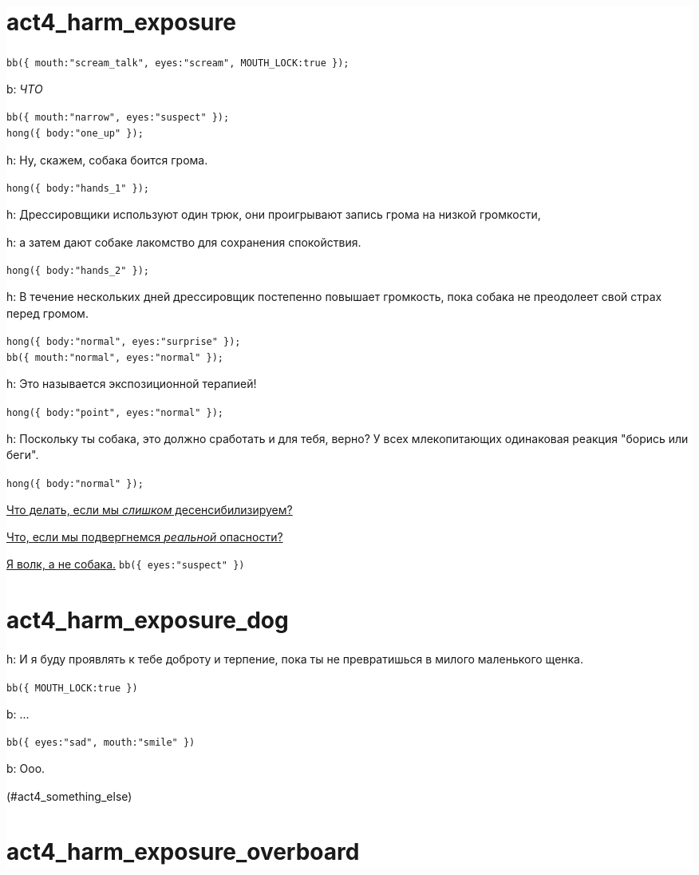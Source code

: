 # act4_harm_exposure

`bb({ mouth:"scream_talk", eyes:"scream", MOUTH_LOCK:true });`

b: *ЧТО*

```
bb({ mouth:"narrow", eyes:"suspect" });
hong({ body:"one_up" });
```

h: Ну, скажем, собака боится грома.

`hong({ body:"hands_1" });`

h: Дрессировщики используют один трюк, они проигрывают запись грома на низкой громкости,

h: а затем дают собаке лакомство для сохранения спокойствия.

`hong({ body:"hands_2" });`

h: В течение нескольких дней дрессировщик постепенно повышает громкость, пока собака не преодолеет свой страх перед громом.

```
hong({ body:"normal", eyes:"surprise" });
bb({ mouth:"normal", eyes:"normal" });
```

h: Это называется экспозиционной терапией!

`hong({ body:"point", eyes:"normal" });`

h: Поскольку ты собака, это должно сработать и для тебя, верно? У всех млекопитающих одинаковая реакция "борись или беги".

`hong({ body:"normal" });`

[Что делать, если мы *слишком* десенсибилизируем?](#act4_harm_exposure_overboard)

[Что, если мы подвергнемся *реальной* опасности?](#act4_harm_exposure_hurt)

[Я волк, а не собака.](#act4_harm_exposure_dog) `bb({ eyes:"suspect" })`

# act4_harm_exposure_dog

h: И я буду проявлять к тебе доброту и терпение, пока ты не превратишься в милого маленького щенка.

`bb({ MOUTH_LOCK:true })`

b: ...

`bb({ eyes:"sad", mouth:"smile" })`

b: Ооо.

(#act4_something_else)

# act4_harm_exposure_overboard
